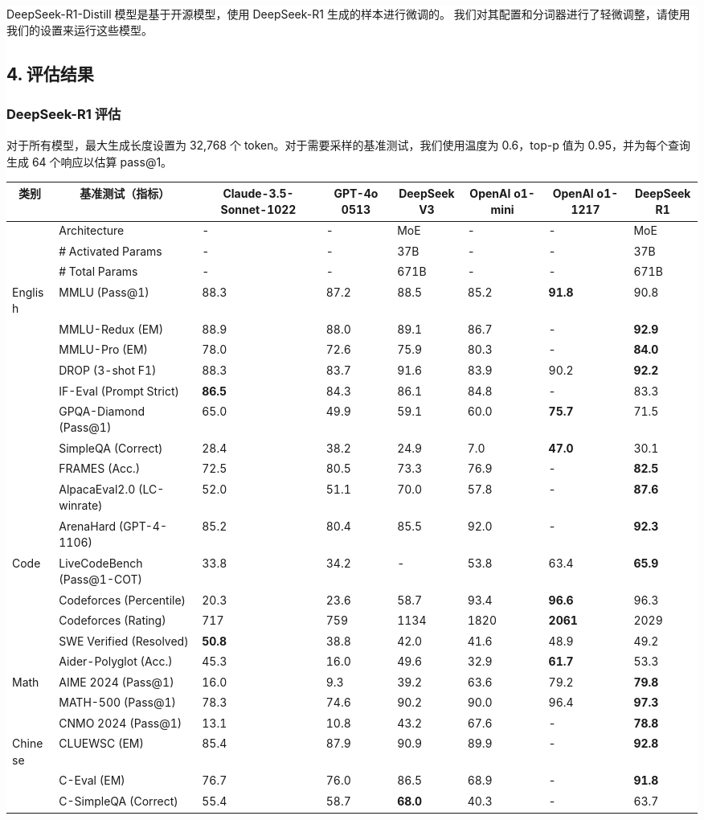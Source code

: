 </div>

DeepSeek-R1-Distill 模型是基于开源模型，使用 DeepSeek-R1 生成的样本进行微调的。
我们对其配置和分词器进行了轻微调整，请使用我们的设置来运行这些模型。

## 4. 评估结果

### DeepSeek-R1 评估
 对于所有模型，最大生成长度设置为 32,768 个 token。对于需要采样的基准测试，我们使用温度为 0.6，top-p 值为 0.95，并为每个查询生成 64 个响应以估算 pass@1。
<div align="center">


| 类别 | 基准测试（指标） | Claude-3.5-Sonnet-1022 | GPT-4o 0513 | DeepSeek V3 | OpenAI o1-mini | OpenAI o1-1217 | DeepSeek R1 |
|----------|-------------------|----------------------|------------|--------------|----------------|------------|--------------|
| | Architecture | - | - | MoE | - | - | MoE |
| | # Activated Params | - | - | 37B | - | - | 37B |
| | # Total Params | - | - | 671B | - | - | 671B |
| English | MMLU (Pass@1) | 88.3 | 87.2 | 88.5 | 85.2 | **91.8** | 90.8 |
| | MMLU-Redux (EM) | 88.9 | 88.0 | 89.1 | 86.7 | - | **92.9** |
| | MMLU-Pro (EM) | 78.0 | 72.6 | 75.9 | 80.3 | - | **84.0** |
| | DROP (3-shot F1) | 88.3 | 83.7 | 91.6 | 83.9 | 90.2 | **92.2** |
| | IF-Eval (Prompt Strict) | **86.5** | 84.3 | 86.1 | 84.8 | - | 83.3 |
| | GPQA-Diamond (Pass@1) | 65.0 | 49.9 | 59.1 | 60.0 | **75.7** | 71.5 |
| | SimpleQA (Correct) | 28.4 | 38.2 | 24.9 | 7.0 | **47.0** | 30.1 |
| | FRAMES (Acc.) | 72.5 | 80.5 | 73.3 | 76.9 | - | **82.5** |
| | AlpacaEval2.0 (LC-winrate) | 52.0 | 51.1 | 70.0 | 57.8 | - | **87.6** |
| | ArenaHard (GPT-4-1106) | 85.2 | 80.4 | 85.5 | 92.0 | - | **92.3** |
| Code | LiveCodeBench (Pass@1-COT) | 33.8 | 34.2 | - | 53.8 | 63.4 | **65.9** |
| | Codeforces (Percentile) | 20.3 | 23.6 | 58.7 | 93.4 | **96.6** | 96.3 |
| | Codeforces (Rating) | 717 | 759 | 1134 | 1820 | **2061** | 2029 |
| | SWE Verified (Resolved) | **50.8** | 38.8 | 42.0 | 41.6 | 48.9 | 49.2 |
| | Aider-Polyglot (Acc.) | 45.3 | 16.0 | 49.6 | 32.9 | **61.7** | 53.3 |
| Math | AIME 2024 (Pass@1) | 16.0 | 9.3 | 39.2 | 63.6 | 79.2 | **79.8** |
| | MATH-500 (Pass@1) | 78.3 | 74.6 | 90.2 | 90.0 | 96.4 | **97.3** |
| | CNMO 2024 (Pass@1) | 13.1 | 10.8 | 43.2 | 67.6 | - | **78.8** |
| Chinese | CLUEWSC (EM) | 85.4 | 87.9 | 90.9 | 89.9 | - | **92.8** |
| | C-Eval (EM) | 76.7 | 76.0 | 86.5 | 68.9 | - | **91.8** |
| | C-SimpleQA (Correct) | 55.4 | 58.7 | **68.0** | 40.3 | - | 63.7 |
